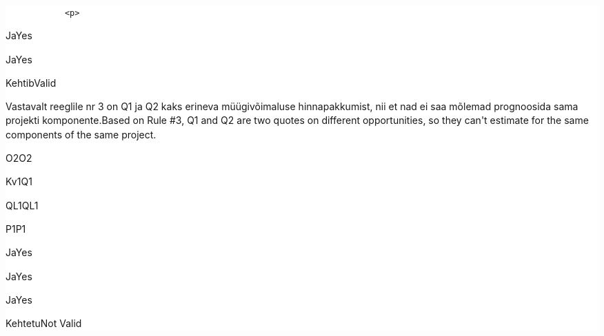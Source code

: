                 <p>
<span data-ttu-id="1ca2a-272">Ja</span><span class="sxs-lookup"><span data-stu-id="1ca2a-272">Yes</span></span> </p>
            </td>
            <td width="42" valign="top">
                <p>
<span data-ttu-id="1ca2a-273">Ja</span><span class="sxs-lookup"><span data-stu-id="1ca2a-273">Yes</span></span> </p>
            </td>
            <td width="54" valign="top">
                <p>
<span data-ttu-id="1ca2a-274">Kehtib</span><span class="sxs-lookup"><span data-stu-id="1ca2a-274">Valid</span></span> </p>
            </td>
            <td width="308" rowspan="2" valign="top">
                <p>
<span data-ttu-id="1ca2a-275">Vastavalt reeglile nr 3 on Q1 ja Q2 kaks erineva müügivõimaluse hinnapakkumist, nii et nad ei saa mõlemad prognoosida sama projekti komponente.</span><span class="sxs-lookup"><span data-stu-id="1ca2a-275">Based on Rule #3, Q1 and Q2 are two quotes on different opportunities, so they can't estimate for the same components of the same project.</span></span>
                </p>
            </td>
        </tr>
        <tr>
            <td width="61" valign="top">
                <p>
<span data-ttu-id="1ca2a-276">O2</span><span class="sxs-lookup"><span data-stu-id="1ca2a-276">O2</span></span> </p>
            </td>
            <td width="41" valign="top">
                <p>
<span data-ttu-id="1ca2a-277">Kv1</span><span class="sxs-lookup"><span data-stu-id="1ca2a-277">Q1</span></span> </p>
            </td>
            <td width="42" valign="top">
                <p>
<span data-ttu-id="1ca2a-278">QL1</span><span class="sxs-lookup"><span data-stu-id="1ca2a-278">QL1</span></span> </p>
            </td>
            <td width="42" valign="top">
                <p>
<span data-ttu-id="1ca2a-279">P1</span><span class="sxs-lookup"><span data-stu-id="1ca2a-279">P1</span></span> </p>
            </td>
            <td width="48" valign="top">
                <p>
<span data-ttu-id="1ca2a-280">Ja</span><span class="sxs-lookup"><span data-stu-id="1ca2a-280">Yes</span></span> </p>
            </td>
            <td width="48" valign="top">
                <p>
<span data-ttu-id="1ca2a-281">Ja</span><span class="sxs-lookup"><span data-stu-id="1ca2a-281">Yes</span></span> </p>
            </td>
            <td width="42" valign="top">
                <p>
<span data-ttu-id="1ca2a-282">Ja</span><span class="sxs-lookup"><span data-stu-id="1ca2a-282">Yes</span></span> </p>
            </td>
            <td width="54" valign="top">
                <p>
<span data-ttu-id="1ca2a-283">Kehtetu</span><span class="sxs-lookup"><span data-stu-id="1ca2a-283">Not Valid</span></span> </p>
            </td>